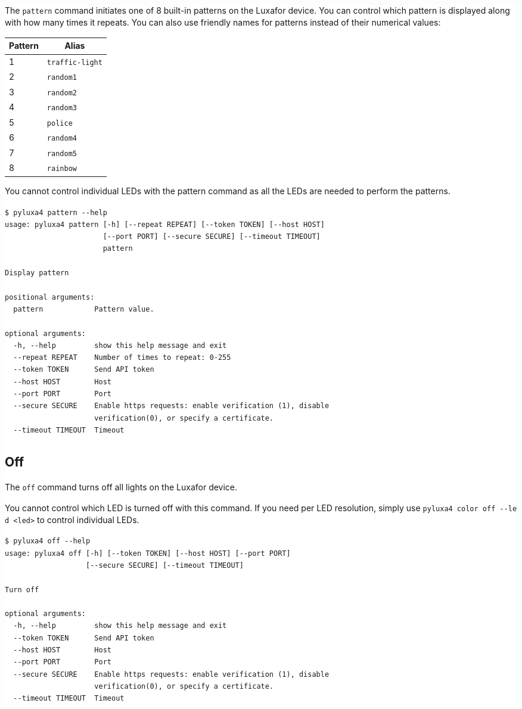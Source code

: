 The `pattern` command initiates one of 8 built-in patterns on the Luxafor device. You can control which pattern is
displayed along with how many times it repeats. You can also use friendly names for patterns instead of their numerical
values:

Pattern | Alias
------- | -----
1       | `traffic-light`
2       | `random1`
3       | `random2`
4       | `random3`
5       | `police`
6       | `random4`
7       | `random5`
8       | `rainbow`

You cannot control individual LEDs with the pattern command as all the LEDs are needed to perform the patterns.


```
$ pyluxa4 pattern --help
usage: pyluxa4 pattern [-h] [--repeat REPEAT] [--token TOKEN] [--host HOST]
                       [--port PORT] [--secure SECURE] [--timeout TIMEOUT]
                       pattern

Display pattern

positional arguments:
  pattern            Pattern value.

optional arguments:
  -h, --help         show this help message and exit
  --repeat REPEAT    Number of times to repeat: 0-255
  --token TOKEN      Send API token
  --host HOST        Host
  --port PORT        Port
  --secure SECURE    Enable https requests: enable verification (1), disable
                     verification(0), or specify a certificate.
  --timeout TIMEOUT  Timeout
```

## Off

The `off` command turns off all lights on the Luxafor device.

You cannot control which LED is turned off with this command. If you need per LED resolution, simply use `pyluxa4 color
off --led <led>` to control individual LEDs.

```
$ pyluxa4 off --help
usage: pyluxa4 off [-h] [--token TOKEN] [--host HOST] [--port PORT]
                   [--secure SECURE] [--timeout TIMEOUT]

Turn off

optional arguments:
  -h, --help         show this help message and exit
  --token TOKEN      Send API token
  --host HOST        Host
  --port PORT        Port
  --secure SECURE    Enable https requests: enable verification (1), disable
                     verification(0), or specify a certificate.
  --timeout TIMEOUT  Timeout
```